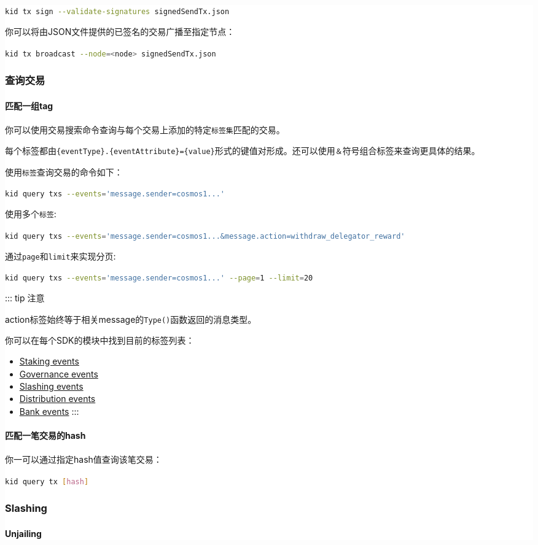 ```bash
kid tx sign --validate-signatures signedSendTx.json
```

你可以将由JSON文件提供的已签名的交易广播至指定节点：

```bash
kid tx broadcast --node=<node> signedSendTx.json
```

### 查询交易

#### 匹配一组tag

你可以使用交易搜索命令查询与每个交易上添加的特定`标签集`匹配的交易。

每个标签都由`{eventType}.{eventAttribute}={value}`形式的键值对形成。还可以使用`＆`符号组合标签来查询更具体的结果。

使用`标签`查询交易的命令如下：

```bash
kid query txs --events='message.sender=cosmos1...'
```

使用多个`标签`:

```bash
kid query txs --events='message.sender=cosmos1...&message.action=withdraw_delegator_reward'
```

通过`page`和`limit`来实现分页:

```bash
kid query txs --events='message.sender=cosmos1...' --page=1 --limit=20
```

::: tip 注意

action标签始终等于相关message的`Type()`函数返回的消息类型。

你可以在每个SDK的模块中找到目前的标签列表：

- [Staking events](https://github.com/cosmos/cosmos-sdk/blob/master/x/staking/spec/07_events.md)
- [Governance events](https://github.com/cosmos/cosmos-sdk/blob/master/x/gov/spec/04_events.md)
- [Slashing events](https://github.com/cosmos/cosmos-sdk/blob/master/x/slashing/spec/06_events.md)
- [Distribution events](https://github.com/cosmos/cosmos-sdk/blob/master/x/distribution/spec/06_events.md)
- [Bank events](https://github.com/cosmos/cosmos-sdk/blob/master/x/bank/spec/04_events.md)
:::

#### 匹配一笔交易的hash

你一可以通过指定hash值查询该笔交易：

```bash
kid query tx [hash]
```

### Slashing

#### Unjailing
